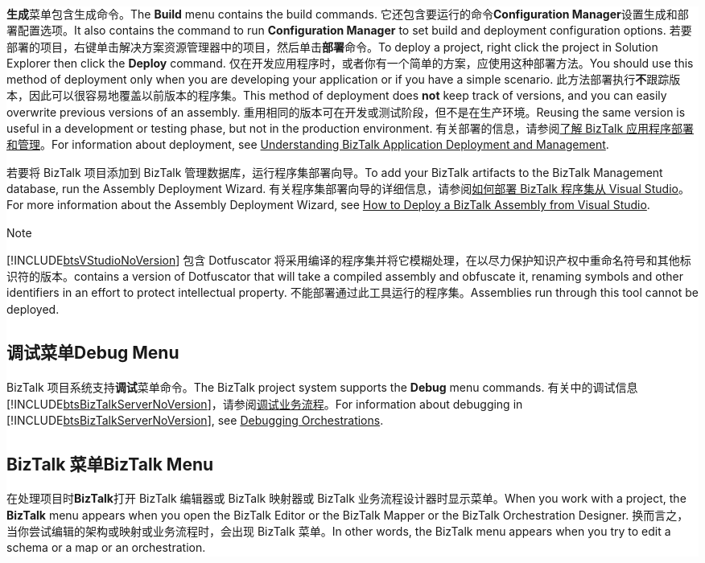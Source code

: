  <span data-ttu-id="924d1-163">**生成**菜单包含生成命令。</span><span class="sxs-lookup"><span data-stu-id="924d1-163">The **Build** menu contains the build commands.</span></span> <span data-ttu-id="924d1-164">它还包含要运行的命令**Configuration Manager**设置生成和部署配置选项。</span><span class="sxs-lookup"><span data-stu-id="924d1-164">It also contains the command to run **Configuration Manager** to set build and deployment configuration options.</span></span> <span data-ttu-id="924d1-165">若要部署的项目，右键单击解决方案资源管理器中的项目，然后单击**部署**命令。</span><span class="sxs-lookup"><span data-stu-id="924d1-165">To deploy a project, right click the project in Solution Explorer then click the **Deploy** command.</span></span> <span data-ttu-id="924d1-166">仅在开发应用程序时，或者你有一个简单的方案，应使用这种部署方法。</span><span class="sxs-lookup"><span data-stu-id="924d1-166">You should use this method of deployment only when you are developing your application or if you have a simple scenario.</span></span> <span data-ttu-id="924d1-167">此方法部署执行**不**跟踪版本，因此可以很容易地覆盖以前版本的程序集。</span><span class="sxs-lookup"><span data-stu-id="924d1-167">This method of deployment does **not** keep track of versions, and you can easily overwrite previous versions of an assembly.</span></span> <span data-ttu-id="924d1-168">重用相同的版本可在开发或测试阶段，但不是在生产环境。</span><span class="sxs-lookup"><span data-stu-id="924d1-168">Reusing the same version is useful in a development or testing phase, but not in the production environment.</span></span> <span data-ttu-id="924d1-169">有关部署的信息，请参阅[了解 BizTalk 应用程序部署和管理](../core/understanding-biztalk-application-deployment-and-management.md)。</span><span class="sxs-lookup"><span data-stu-id="924d1-169">For information about deployment, see [Understanding BizTalk Application Deployment and Management](../core/understanding-biztalk-application-deployment-and-management.md).</span></span>  

 <span data-ttu-id="924d1-170">若要将 BizTalk 项目添加到 BizTalk 管理数据库，运行程序集部署向导。</span><span class="sxs-lookup"><span data-stu-id="924d1-170">To add your BizTalk artifacts to the BizTalk Management database, run the Assembly Deployment Wizard.</span></span> <span data-ttu-id="924d1-171">有关程序集部署向导的详细信息，请参阅[如何部署 BizTalk 程序集从 Visual Studio](../core/how-to-deploy-a-biztalk-assembly-from-visual-studio.md)。</span><span class="sxs-lookup"><span data-stu-id="924d1-171">For more information about the Assembly Deployment Wizard, see [How to Deploy a BizTalk Assembly from Visual Studio](../core/how-to-deploy-a-biztalk-assembly-from-visual-studio.md).</span></span>  

> [!NOTE]
>  [!INCLUDE[btsVStudioNoVersion](../includes/btsvstudionoversion-md.md)] <span data-ttu-id="924d1-172">包含 Dotfuscator 将采用编译的程序集并将它模糊处理，在以尽力保护知识产权中重命名符号和其他标识符的版本。</span><span class="sxs-lookup"><span data-stu-id="924d1-172">contains a version of Dotfuscator that will take a compiled assembly and obfuscate it, renaming symbols and other identifiers in an effort to protect intellectual property.</span></span> <span data-ttu-id="924d1-173">不能部署通过此工具运行的程序集。</span><span class="sxs-lookup"><span data-stu-id="924d1-173">Assemblies run through this tool cannot be deployed.</span></span>  

## <a name="debug-menu"></a><span data-ttu-id="924d1-174">调试菜单</span><span class="sxs-lookup"><span data-stu-id="924d1-174">Debug Menu</span></span>  
 <span data-ttu-id="924d1-175">BizTalk 项目系统支持**调试**菜单命令。</span><span class="sxs-lookup"><span data-stu-id="924d1-175">The BizTalk project system supports the **Debug** menu commands.</span></span> <span data-ttu-id="924d1-176">有关中的调试信息[!INCLUDE[btsBizTalkServerNoVersion](../includes/btsbiztalkservernoversion-md.md)]，请参阅[调试业务流程](../core/debugging-orchestrations.md)。</span><span class="sxs-lookup"><span data-stu-id="924d1-176">For information about debugging in [!INCLUDE[btsBizTalkServerNoVersion](../includes/btsbiztalkservernoversion-md.md)], see [Debugging Orchestrations](../core/debugging-orchestrations.md).</span></span>  

## <a name="biztalk-menu"></a><span data-ttu-id="924d1-177">BizTalk 菜单</span><span class="sxs-lookup"><span data-stu-id="924d1-177">BizTalk Menu</span></span>  
 <span data-ttu-id="924d1-178">在处理项目时**BizTalk**打开 BizTalk 编辑器或 BizTalk 映射器或 BizTalk 业务流程设计器时显示菜单。</span><span class="sxs-lookup"><span data-stu-id="924d1-178">When you work with a project, the **BizTalk** menu appears when you open the BizTalk Editor or the BizTalk Mapper or the BizTalk Orchestration Designer.</span></span> <span data-ttu-id="924d1-179">换而言之，当你尝试编辑的架构或映射或业务流程时，会出现 BizTalk 菜单。</span><span class="sxs-lookup"><span data-stu-id="924d1-179">In other words, the BizTalk menu appears when you try to edit a schema or a map or an orchestration.</span></span>  
